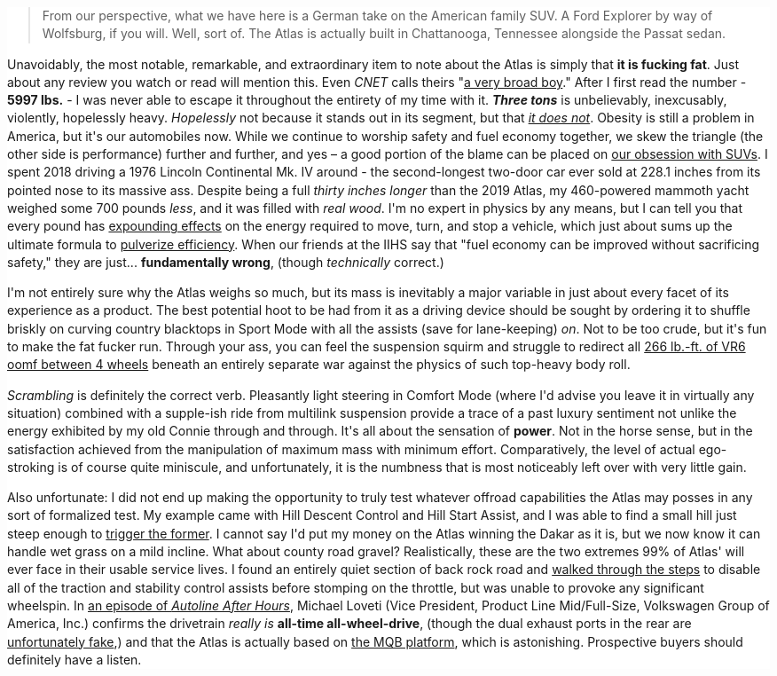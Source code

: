 > From our perspective, what we have here is a German take on the American family SUV. A Ford Explorer by way of Wolfsburg, if you will. Well, sort of. The Atlas is actually built in Chattanooga, Tennessee alongside the Passat sedan.

Unavoidably, the most notable, remarkable, and extraordinary item to note about the Atlas is simply that **it is fucking fat**. Just about any review you watch or read will mention this. Even *CNET* calls theirs "[a very broad boy](https://www.cnet.com/roadshow/reviews/2019-volkswagen-atlas-review/)." After I first read the number - **5997 lbs.** - I was never able to escape it throughout the entirety of my time with it. ***Three tons*** is unbelievably, inexcusably, violently, hopelessly heavy. *Hopelessly* not because it stands out in its segment, but that [*it does not*](https://cdn.discordapp.com/attachments/457289420174000150/698509904629202996/2017_Vehicles_with_GVW_over_6000_lbs.pdf). Obesity is still a problem in America, but it's our automobiles now. While we continue to worship safety and fuel economy together, we skew the triangle (the other side is performance) further and further, and yes – a good portion of the blame can be placed on [our obsession with SUVs](https://www.npr.org/2016/05/09/477301486/why-americans-are-buying-more-trucks-and-suvs-than-cars). I spent 2018 driving a 1976 Lincoln Continental Mk. IV around - the second-longest two-door car ever sold at 228.1 inches from its pointed nose to its massive ass. Despite being a full *thirty inches longer* than the 2019 Atlas, my 460-powered mammoth yacht weighed some 700 pounds *less*, and it was filled with *real wood*. I'm no expert in physics by any means, but I can tell you that every pound has [expounding effects](https://www.nrcan.gc.ca/sites/www.nrcan.gc.ca/files/oee/pdf/transportation/fuel-efficient-technologies/autosmart_factsheet_16_e.pdf) on the energy required to move, turn, and stop a vehicle, which just about sums up the ultimate formula to [pulverize efficiency](https://www.autoblog.com/2009/10/29/greenlings-how-does-weight-affect-a-vehicles-efficiency). When our friends at the IIHS say that "fuel economy can be improved without sacrificing safety," they are just... **fundamentally wrong**, (though *technically* correct.)

I'm not entirely sure why the Atlas weighs so much, but its mass is inevitably a major variable in just about every facet of its experience as a product. The best potential hoot to be had from it as a driving device should be sought by ordering it to shuffle briskly on curving country blacktops in Sport Mode with all the assists (save for lane-keeping) *on*. Not to be too crude, but it's fun to make the fat fucker run. Through your ass, you can feel the suspension squirm and struggle to redirect all [266 lb.-ft. of VR6 oomf between 4 wheels](https://www.motortrend.com/cars/volkswagen/atlas/2018/2018-volkswagen-atlas-se-long-term-update-1-review/) beneath an entirely separate war against the physics of such top-heavy body roll.

*Scrambling* is definitely the correct verb. Pleasantly light steering in Comfort Mode (where I'd advise you leave it in virtually any situation) combined with a supple-ish ride from multilink suspension provide a trace of a past luxury sentiment not unlike the energy exhibited by my old Connie through and through. It's all about the sensation of **power**. Not in the horse sense, but in the satisfaction achieved from the manipulation of maximum mass with minimum effort. Comparatively, the level of actual ego-stroking is of course quite miniscule, and unfortunately, it is the numbness that is most noticeably left over with very little gain.

Also unfortunate: I did not end up making the opportunity to truly test whatever offroad capabilities the Atlas may posses in any sort of formalized test. My example came with Hill Descent Control and Hill Start Assist, and I was able to find a small hill just steep enough to [trigger the former](https://youtu.be/REchJ_BD5G0?t=232). I cannot say I'd put my money on the Atlas winning the Dakar as it is, but we now know it can handle wet grass on a mild incline. What about county road gravel? Realistically, these are the two extremes 99% of Atlas' will ever face in their usable service lives. I found an entirely quiet section of back rock road and [walked through the steps](https://youtu.be/REchJ_BD5G0?t=321) to disable all of the traction and stability control assists before stomping on the throttle, but was unable to provoke any significant wheelspin. In [an episode of *Autoline After Hours*](https://www.spreaker.com/user/autoline/aah-382-can-the-atlas-lift-volkswagen_3), Michael Loveti (Vice President, Product Line Mid/Full-Size, Volkswagen Group of America, Inc.) confirms the drivetrain *really is* **all-time all-wheel-drive**, (though the dual exhaust ports in the rear are [unfortunately fake](https://youtu.be/wCTUgQ-X4mw?t=395),) and that the Atlas is actually based on [the MQB platform](https://www.motortrend.com/news/explaining-volkswagen-mqb-architecture/), which is astonishing. Prospective buyers should definitely have a listen.
